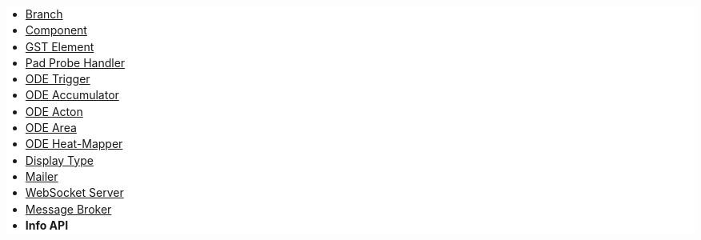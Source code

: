 * [Branch](/docs/api-branch.md)
* [Component](/docs/api-component.md)
* [GST Element](/docs/api-gst.md)
* [Pad Probe Handler](/docs/api-pph.md)
* [ODE Trigger](/docs/api-ode-trigger.md)
* [ODE Accumulator](/docs/api-ode-accumulator.md)
* [ODE Acton](/docs/api-ode-action.md)
* [ODE Area](/docs/api-ode-area.md)
* [ODE Heat-Mapper](/docs/api-ode-heat-mapper.md)
* [Display Type](/docs/api-display-type.md)
* [Mailer](/docs/api-mailer.md)
* [WebSocket Server](/docs/api-ws-server.md)
* [Message Broker](/docs/api-msg-broker.md)
* **Info API**
